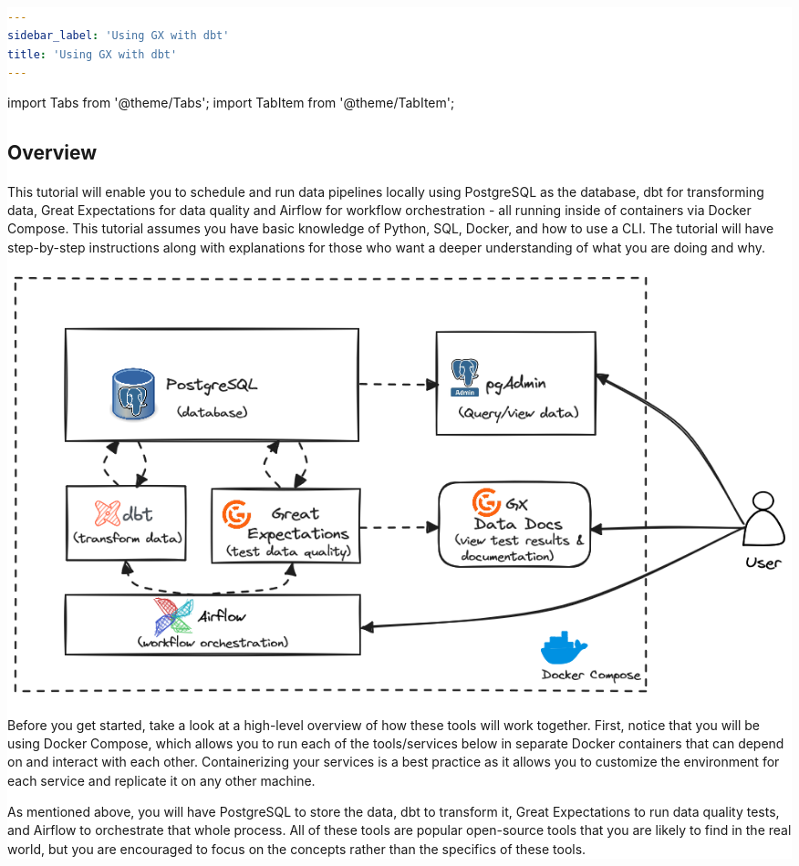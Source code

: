 ```yaml
---
sidebar_label: 'Using GX with dbt'
title: 'Using GX with dbt'
---
```

import Tabs from '@theme/Tabs';
import TabItem from '@theme/TabItem';

## Overview

This tutorial will enable you to schedule and run data pipelines locally using PostgreSQL as the database, dbt for transforming data, Great Expectations for data quality and Airflow for workflow orchestration - all running inside of containers via Docker Compose. This tutorial assumes you have basic knowledge of Python, SQL, Docker, and how to use a CLI. The tutorial will have step-by-step instructions along with explanations for those who want a deeper understanding of what you are doing and why.

![dbt Tutorial Overview](./dbt_tutorial/overview.png)

Before you get started, take a look at a high-level overview of how these tools will work together. First, notice that you will be using Docker Compose, which allows you to run each of the tools/services below in separate Docker containers that can depend on and interact with each other. Containerizing your services is a best practice as it allows you to customize the environment for each service and replicate it on any other machine.

As mentioned above, you will have PostgreSQL to store the data, dbt to transform it, Great Expectations to run data quality tests, and Airflow to orchestrate that whole process. All of these tools are popular open-source tools that you are likely to find in the real world, but you are encouraged to focus on the concepts rather than the specifics of these tools.
